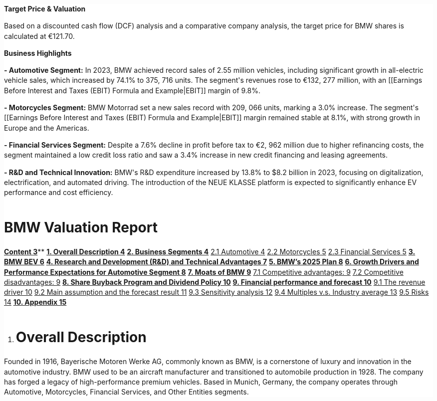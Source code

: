 **Target Price & Valuation**

Based on a discounted cash flow (DCF) analysis and a comparative company analysis,  the target price for BMW shares is calculated at €121.70.

**Business Highlights**

**- Automotive Segment:** In 2023,  BMW achieved record sales of 2.55 million vehicles,  including significant growth in all-electric vehicle sales,  which increased by 74.1% to 375, 716 units. The segment's revenues rose to €132, 277 million,  with an [[Earnings Before Interest and Taxes (EBIT) Formula and Example|EBIT]] margin of 9.8%.

**- Motorcycles Segment:** BMW Motorrad set a new sales record with 209, 066 units,  marking a 3.0% increase. The segment's [[Earnings Before Interest and Taxes (EBIT) Formula and Example|EBIT]] margin remained stable at 8.1%,  with strong growth in Europe and the Americas.

**- Financial Services Segment:** Despite a 7.6% decline in profit before tax to €2, 962 million due to higher refinancing costs,  the segment maintained a low credit loss ratio and saw a 3.4% increase in new credit financing and leasing agreements.

**- R&D and Technical Innovation:** BMW's R&D expenditure increased by 13.8% to $8.2 billion in 2023,  focusing on digitalization,  electrification,  and automated driving. The introduction of the NEUE KLASSE platform is expected to significantly enhance EV performance and cost efficiency.

# BMW Valuation Report

[**Content	3**](#_heading=h0.\1faky1rzmrwl)**
[**1. Overall Description	4**](#_heading=h.allqtzi3qfaa)
[**2. Business Segments	4**](#_heading=h.blqagbryjhgd)
[2.1 Automotive	4](#_heading=h0.\1hs2namco7tt)
[2.2 Motorcycles	5](#_heading=h.b8frppotftqp)
[2.3 Financial Services	5](#_heading=h.vmgyyfn66wg2)
[**3. BMW BEV	6**](#_heading=h.ofliiqnu8ikz)
[**4. Research and Development (R&D) and Technical Advantages	7**](#_heading=h.i3th7zshtb7z)
[**5. BMW’s 2025 Plan	8**](#_heading=h.wze05wsxkvxh)
[**6. Growth Drivers and Performance Expectations for Automotive Segment	8**](#_heading=h.ueltsgmil5hz)
[**7. Moats of BMW	9**](#_heading=h.el92aunujoq0)
[7.1 Competitive advantages:	9](#_heading=h0.\1fl2c7phn3re)
[7.2 Competitive disadvantages:	9](#_heading=h0.\1tjvio4uc068)
[**8. Share Buyback Program and Dividend Policy	10**](#_heading=h.uqa8mukvm16w)
[**9. Financial performance and forecast	10**](#_heading=h0.\1bvwl0xsisug)
[9.1 The revenue driver	10](#_heading=h.lpyqa8w1z6gk)
[9.2 Main assumption and the forecast result	11](#_heading=h.xai1cyo48kpj)
[9.3 Sensitivity analysis	12](#_heading=h.hmtj9n77g1mt)
[9.4 Multiples v.s. Industry average	13](#_heading=h0.\1y22j34znus)
[9.5 Risks	14](#_heading=h.wzlb5we2ear9)
[**10. Appendix	15**](#_heading=h.smft4i4n75gb)

1. # <a name="_heading=h.allqtzi3qfaa"></a>Overall Description

Founded in 1916,  Bayerische Motoren Werke AG,  commonly known as BMW,  is a cornerstone of luxury and innovation in the automotive industry. BMW used to be an aircraft manufacturer and transitioned to automobile production in 1928. The company has forged a legacy of high-performance premium vehicles. Based in Munich,  Germany,  the company operates through Automotive,  Motorcycles,  Financial Services,  and Other Entities segments.
